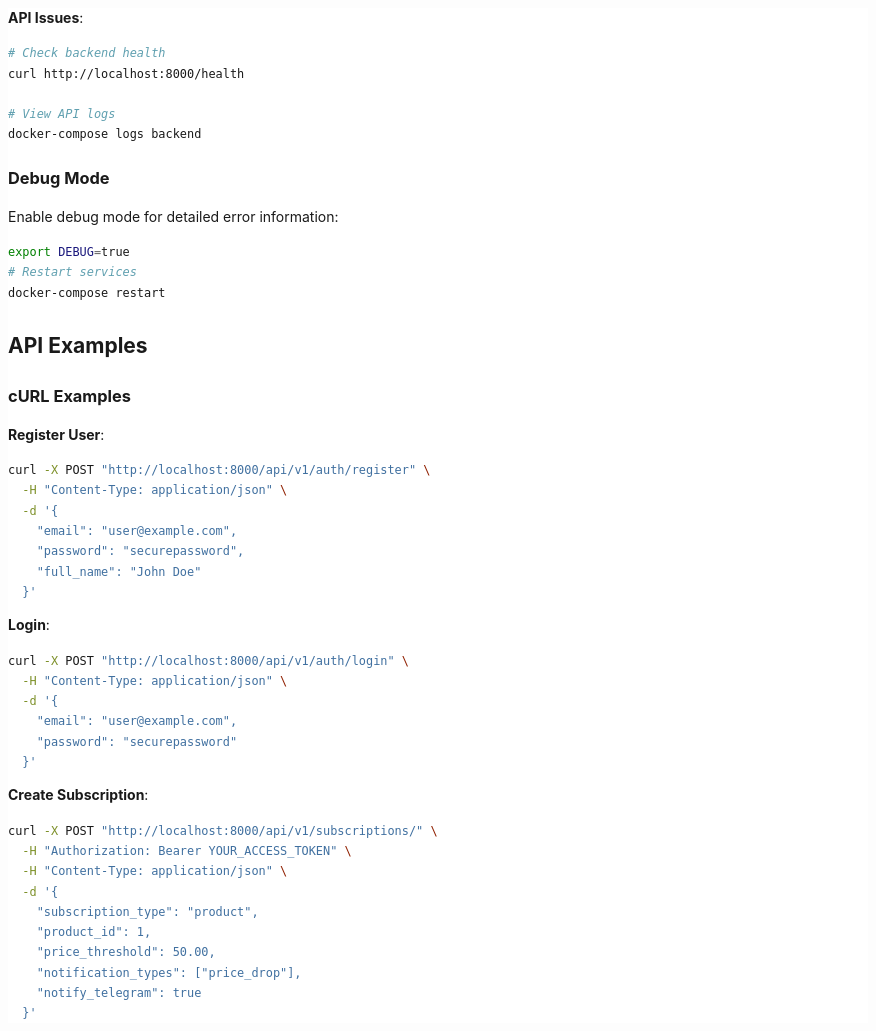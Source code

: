 **API Issues**:
```bash
# Check backend health
curl http://localhost:8000/health

# View API logs
docker-compose logs backend
```

### Debug Mode

Enable debug mode for detailed error information:
```bash
export DEBUG=true
# Restart services
docker-compose restart
```

## API Examples

### cURL Examples

**Register User**:
```bash
curl -X POST "http://localhost:8000/api/v1/auth/register" \
  -H "Content-Type: application/json" \
  -d '{
    "email": "user@example.com",
    "password": "securepassword",
    "full_name": "John Doe"
  }'
```

**Login**:
```bash
curl -X POST "http://localhost:8000/api/v1/auth/login" \
  -H "Content-Type: application/json" \
  -d '{
    "email": "user@example.com",
    "password": "securepassword"
  }'
```

**Create Subscription**:
```bash
curl -X POST "http://localhost:8000/api/v1/subscriptions/" \
  -H "Authorization: Bearer YOUR_ACCESS_TOKEN" \
  -H "Content-Type: application/json" \
  -d '{
    "subscription_type": "product",
    "product_id": 1,
    "price_threshold": 50.00,
    "notification_types": ["price_drop"],
    "notify_telegram": true
  }'
```
